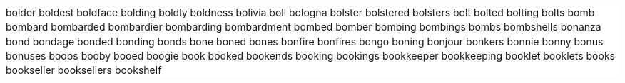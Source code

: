 bolder
boldest
boldface
bolding
boldly
boldness
bolivia
boll
bologna
bolster
bolstered
bolsters
bolt
bolted
bolting
bolts
bomb
bombard
bombarded
bombardier
bombarding
bombardment
bombed
bomber
bombing
bombings
bombs
bombshells
bonanza
bond
bondage
bonded
bonding
bonds
bone
boned
bones
bonfire
bonfires
bongo
boning
bonjour
bonkers
bonnie
bonny
bonus
bonuses
boobs
booby
booed
boogie
book
booked
bookends
booking
bookings
bookkeeper
bookkeeping
booklet
booklets
books
bookseller
booksellers
bookshelf